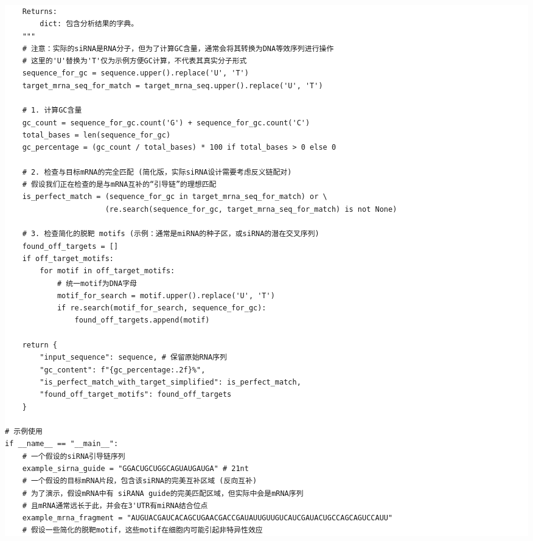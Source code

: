         Returns:
            dict: 包含分析结果的字典。
        """
        # 注意：实际的siRNA是RNA分子，但为了计算GC含量，通常会将其转换为DNA等效序列进行操作
        # 这里的'U'替换为'T'仅为示例方便GC计算，不代表其真实分子形式
        sequence_for_gc = sequence.upper().replace('U', 'T')
        target_mrna_seq_for_match = target_mrna_seq.upper().replace('U', 'T')

        # 1. 计算GC含量
        gc_count = sequence_for_gc.count('G') + sequence_for_gc.count('C')
        total_bases = len(sequence_for_gc)
        gc_percentage = (gc_count / total_bases) * 100 if total_bases > 0 else 0

        # 2. 检查与目标mRNA的完全匹配 (简化版，实际siRNA设计需要考虑反义链配对)
        # 假设我们正在检查的是与mRNA互补的“引导链”的理想匹配
        is_perfect_match = (sequence_for_gc in target_mrna_seq_for_match) or \
                           (re.search(sequence_for_gc, target_mrna_seq_for_match) is not None)

        # 3. 检查简化的脱靶 motifs (示例：通常是miRNA的种子区，或siRNA的潜在交叉序列)
        found_off_targets = []
        if off_target_motifs:
            for motif in off_target_motifs:
                # 统一motif为DNA字母
                motif_for_search = motif.upper().replace('U', 'T')
                if re.search(motif_for_search, sequence_for_gc):
                    found_off_targets.append(motif)

        return {
            "input_sequence": sequence, # 保留原始RNA序列
            "gc_content": f"{gc_percentage:.2f}%",
            "is_perfect_match_with_target_simplified": is_perfect_match,
            "found_off_target_motifs": found_off_targets
        }

    # 示例使用
    if __name__ == "__main__":
        # 一个假设的siRNA引导链序列
        example_sirna_guide = "GGACUGCUGGCAGUAUGAUGA" # 21nt
        # 一个假设的目标mRNA片段，包含该siRNA的完美互补区域 (反向互补)
        # 为了演示，假设mRNA中有 siRANA guide的完美匹配区域，但实际中会是mRNA序列
        # 且mRNA通常远长于此，并会在3'UTR有miRNA结合位点
        example_mrna_fragment = "AUGUACGAUCACAGCUGAACGACCGAUAUUGUUGUCAUCGAUACUGCCAGCAGUCCAUU"
        # 假设一些简化的脱靶motif，这些motif在细胞内可能引起非特异性效应